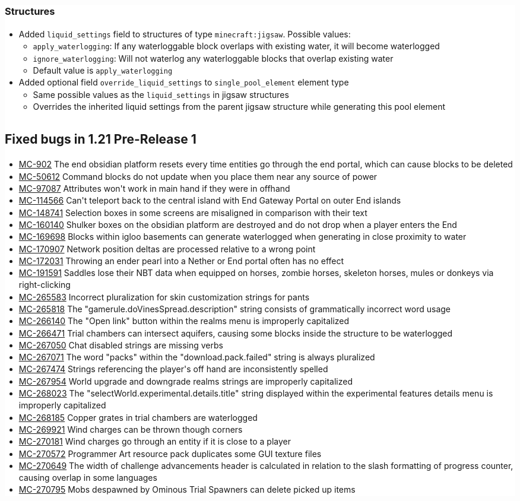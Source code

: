 ### Structures

-   Added `liquid_settings` field to structures of type `minecraft:jigsaw`. Possible values:
    -   `apply_waterlogging`: If any waterloggable block overlaps with existing water, it will become waterlogged
    -   `ignore_waterlogging`: Will not waterlog any waterloggable blocks that overlap existing water
    -   Default value is `apply_waterlogging`
-   Added optional field `override_liquid_settings` to `single_pool_element` element type
    -   Same possible values as the `liquid_settings` in jigsaw structures
    -   Overrides the inherited liquid settings from the parent jigsaw structure while generating this pool element

## Fixed bugs in 1.21 Pre-Release 1

-   [MC-902](https://bugs.mojang.com/browse/MC-902) The end obsidian platform resets every time entities go through the end portal, which can cause blocks to be deleted
-   [MC-50612](https://bugs.mojang.com/browse/MC-50612) Command blocks do not update when you place them near any source of power
-   [MC-97087](https://bugs.mojang.com/browse/MC-97087) Attributes won't work in main hand if they were in offhand
-   [MC-114566](https://bugs.mojang.com/browse/MC-114566) Can't teleport back to the central island with End Gateway Portal on outer End islands
-   [MC-148741](https://bugs.mojang.com/browse/MC-148741) Selection boxes in some screens are misaligned in comparison with their text
-   [MC-160140](https://bugs.mojang.com/browse/MC-160140) Shulker boxes on the obsidian platform are destroyed and do not drop when a player enters the End
-   [MC-169698](https://bugs.mojang.com/browse/MC-169698) Blocks within igloo basements can generate waterlogged when generating in close proximity to water
-   [MC-170907](https://bugs.mojang.com/browse/MC-170907) Network position deltas are processed relative to a wrong point
-   [MC-172031](https://bugs.mojang.com/browse/MC-172031) Throwing an ender pearl into a Nether or End portal often has no effect
-   [MC-191591](https://bugs.mojang.com/browse/MC-191591) Saddles lose their NBT data when equipped on horses, zombie horses, skeleton horses, mules or donkeys via right-clicking
-   [MC-265583](https://bugs.mojang.com/browse/MC-265583) Incorrect pluralization for skin customization strings for pants
-   [MC-265818](https://bugs.mojang.com/browse/MC-265818) The "gamerule.doVinesSpread.description" string consists of grammatically incorrect word usage
-   [MC-266140](https://bugs.mojang.com/browse/MC-266140) The "Open link" button within the realms menu is improperly capitalized
-   [MC-266471](https://bugs.mojang.com/browse/MC-266471) Trial chambers can intersect aquifers, causing some blocks inside the structure to be waterlogged
-   [MC-267050](https://bugs.mojang.com/browse/MC-267050) Chat disabled strings are missing verbs
-   [MC-267071](https://bugs.mojang.com/browse/MC-267071) The word "packs" within the "download.pack.failed" string is always pluralized
-   [MC-267474](https://bugs.mojang.com/browse/MC-267474) Strings referencing the player's off hand are inconsistently spelled
-   [MC-267954](https://bugs.mojang.com/browse/MC-267954) World upgrade and downgrade realms strings are improperly capitalized
-   [MC-268023](https://bugs.mojang.com/browse/MC-268023) The "selectWorld.experimental.details.title" string displayed within the experimental features details menu is improperly capitalized
-   [MC-268185](https://bugs.mojang.com/browse/MC-268185) Copper grates in trial chambers are waterlogged
-   [MC-269921](https://bugs.mojang.com/browse/MC-269921) Wind charges can be thrown though corners
-   [MC-270181](https://bugs.mojang.com/browse/MC-270181) Wind charges go through an entity if it is close to a player
-   [MC-270572](https://bugs.mojang.com/browse/MC-270572) Programmer Art resource pack duplicates some GUI texture files
-   [MC-270649](https://bugs.mojang.com/browse/MC-270649) The width of challenge advancements header is calculated in relation to the slash formatting of progress counter, causing overlap in some languages
-   [MC-270795](https://bugs.mojang.com/browse/MC-270795) Mobs despawned by Ominous Trial Spawners can delete picked up items